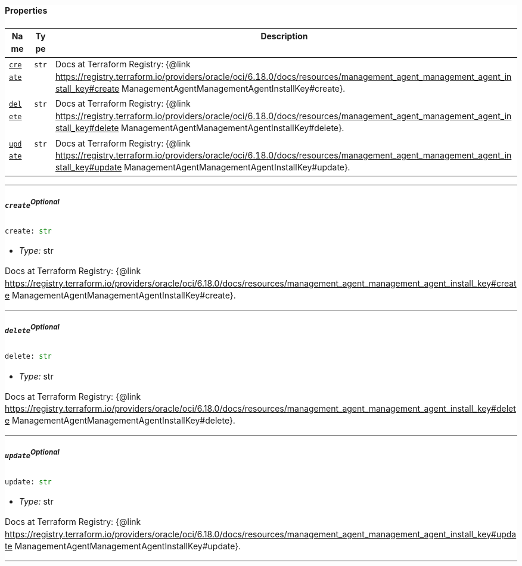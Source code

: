 #### Properties <a name="Properties" id="Properties"></a>

| **Name** | **Type** | **Description** |
| --- | --- | --- |
| <code><a href="#rhizo-co-terraform-provider-oci.managementAgentManagementAgentInstallKey.ManagementAgentManagementAgentInstallKeyTimeouts.property.create">create</a></code> | <code>str</code> | Docs at Terraform Registry: {@link https://registry.terraform.io/providers/oracle/oci/6.18.0/docs/resources/management_agent_management_agent_install_key#create ManagementAgentManagementAgentInstallKey#create}. |
| <code><a href="#rhizo-co-terraform-provider-oci.managementAgentManagementAgentInstallKey.ManagementAgentManagementAgentInstallKeyTimeouts.property.delete">delete</a></code> | <code>str</code> | Docs at Terraform Registry: {@link https://registry.terraform.io/providers/oracle/oci/6.18.0/docs/resources/management_agent_management_agent_install_key#delete ManagementAgentManagementAgentInstallKey#delete}. |
| <code><a href="#rhizo-co-terraform-provider-oci.managementAgentManagementAgentInstallKey.ManagementAgentManagementAgentInstallKeyTimeouts.property.update">update</a></code> | <code>str</code> | Docs at Terraform Registry: {@link https://registry.terraform.io/providers/oracle/oci/6.18.0/docs/resources/management_agent_management_agent_install_key#update ManagementAgentManagementAgentInstallKey#update}. |

---

##### `create`<sup>Optional</sup> <a name="create" id="rhizo-co-terraform-provider-oci.managementAgentManagementAgentInstallKey.ManagementAgentManagementAgentInstallKeyTimeouts.property.create"></a>

```python
create: str
```

- *Type:* str

Docs at Terraform Registry: {@link https://registry.terraform.io/providers/oracle/oci/6.18.0/docs/resources/management_agent_management_agent_install_key#create ManagementAgentManagementAgentInstallKey#create}.

---

##### `delete`<sup>Optional</sup> <a name="delete" id="rhizo-co-terraform-provider-oci.managementAgentManagementAgentInstallKey.ManagementAgentManagementAgentInstallKeyTimeouts.property.delete"></a>

```python
delete: str
```

- *Type:* str

Docs at Terraform Registry: {@link https://registry.terraform.io/providers/oracle/oci/6.18.0/docs/resources/management_agent_management_agent_install_key#delete ManagementAgentManagementAgentInstallKey#delete}.

---

##### `update`<sup>Optional</sup> <a name="update" id="rhizo-co-terraform-provider-oci.managementAgentManagementAgentInstallKey.ManagementAgentManagementAgentInstallKeyTimeouts.property.update"></a>

```python
update: str
```

- *Type:* str

Docs at Terraform Registry: {@link https://registry.terraform.io/providers/oracle/oci/6.18.0/docs/resources/management_agent_management_agent_install_key#update ManagementAgentManagementAgentInstallKey#update}.

---